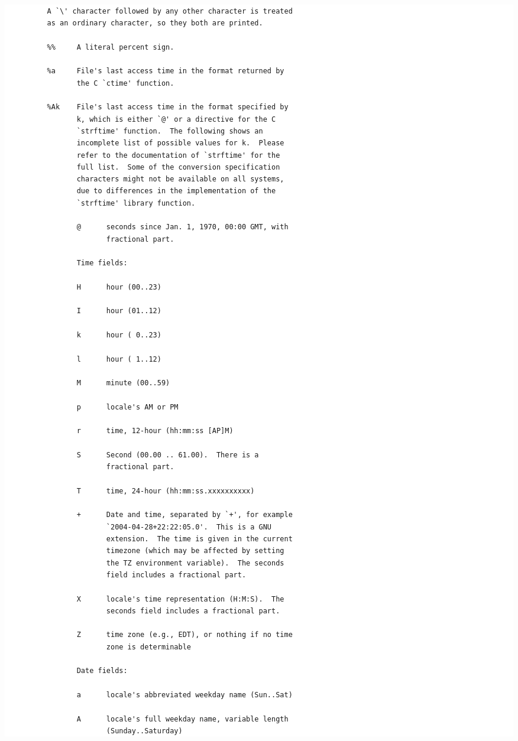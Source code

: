               A `\' character followed by any other character is treated
              as an ordinary character, so they both are printed.

              %%     A literal percent sign.

              %a     File's last access time in the format returned by
                     the C `ctime' function.

              %Ak    File's last access time in the format specified by
                     k, which is either `@' or a directive for the C
                     `strftime' function.  The following shows an
                     incomplete list of possible values for k.  Please
                     refer to the documentation of `strftime' for the
                     full list.  Some of the conversion specification
                     characters might not be available on all systems,
                     due to differences in the implementation of the
                     `strftime' library function.

                     @      seconds since Jan. 1, 1970, 00:00 GMT, with
                            fractional part.

                     Time fields:

                     H      hour (00..23)

                     I      hour (01..12)

                     k      hour ( 0..23)

                     l      hour ( 1..12)

                     M      minute (00..59)

                     p      locale's AM or PM

                     r      time, 12-hour (hh:mm:ss [AP]M)

                     S      Second (00.00 .. 61.00).  There is a
                            fractional part.

                     T      time, 24-hour (hh:mm:ss.xxxxxxxxxx)

                     +      Date and time, separated by `+', for example
                            `2004-04-28+22:22:05.0'.  This is a GNU
                            extension.  The time is given in the current
                            timezone (which may be affected by setting
                            the TZ environment variable).  The seconds
                            field includes a fractional part.

                     X      locale's time representation (H:M:S).  The
                            seconds field includes a fractional part.

                     Z      time zone (e.g., EDT), or nothing if no time
                            zone is determinable

                     Date fields:

                     a      locale's abbreviated weekday name (Sun..Sat)

                     A      locale's full weekday name, variable length
                            (Sunday..Saturday)
